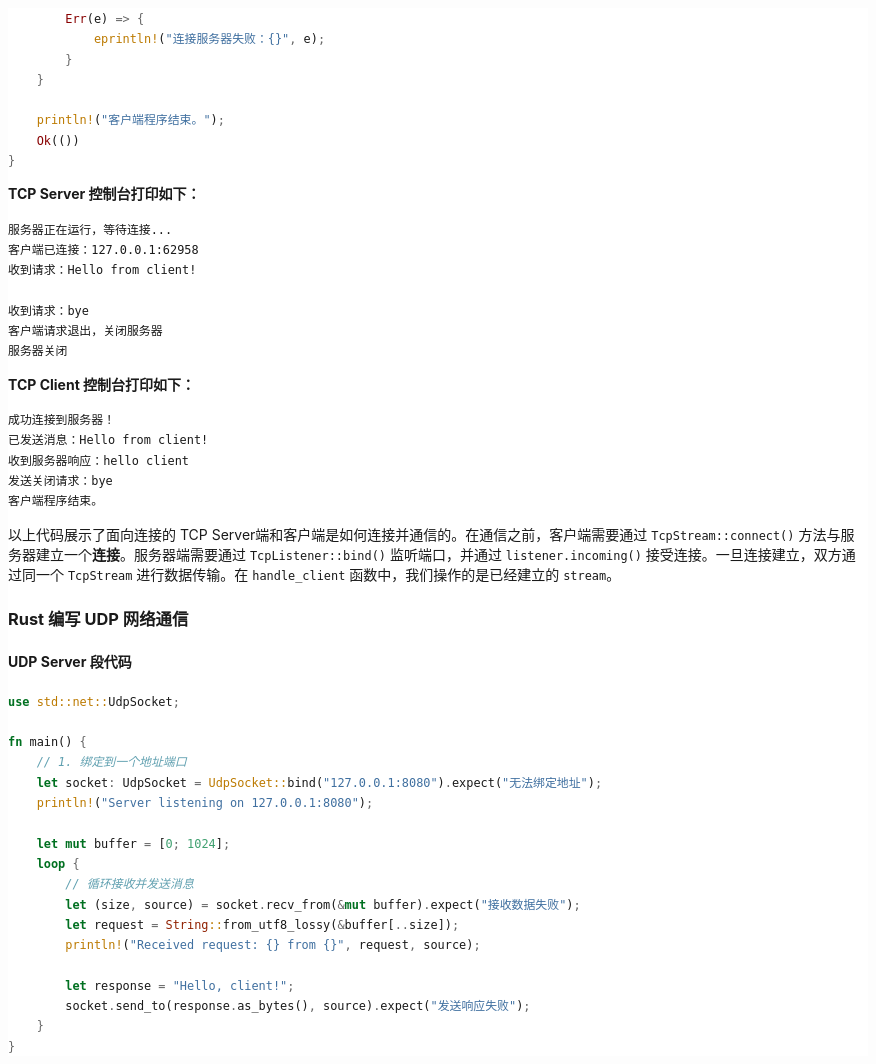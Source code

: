 ```rust
        Err(e) => {
            eprintln!("连接服务器失败：{}", e);
        }
    }

    println!("客户端程序结束。");
    Ok(())
}
```

**TCP Server 控制台打印如下：**

```bash
服务器正在运行，等待连接...
客户端已连接：127.0.0.1:62958
收到请求：Hello from client!

收到请求：bye
客户端请求退出，关闭服务器
服务器关闭
```

**TCP Client 控制台打印如下：**

```bash
成功连接到服务器！
已发送消息：Hello from client!
收到服务器响应：hello client
发送关闭请求：bye
客户端程序结束。
```

以上代码展示了面向连接的 TCP Server端和客户端是如何连接并通信的。在通信之前，客户端需要通过 `TcpStream::connect()` 方法与服务器建立一个**连接**。服务器端需要通过 `TcpListener::bind()` 监听端口，并通过 `listener.incoming()` 接受连接。一旦连接建立，双方通过同一个 `TcpStream` 进行数据传输。在 `handle_client` 函数中，我们操作的是已经建立的 `stream`。

### Rust 编写 UDP 网络通信

#### UDP Server 段代码

```rust
use std::net::UdpSocket;

fn main() {
    // 1. 绑定到一个地址端口
    let socket: UdpSocket = UdpSocket::bind("127.0.0.1:8080").expect("无法绑定地址");
    println!("Server listening on 127.0.0.1:8080");

    let mut buffer = [0; 1024];
    loop {
        // 循环接收并发送消息
        let (size, source) = socket.recv_from(&mut buffer).expect("接收数据失败");
        let request = String::from_utf8_lossy(&buffer[..size]);
        println!("Received request: {} from {}", request, source);

        let response = "Hello, client!";
        socket.send_to(response.as_bytes(), source).expect("发送响应失败");
    }
}
```
